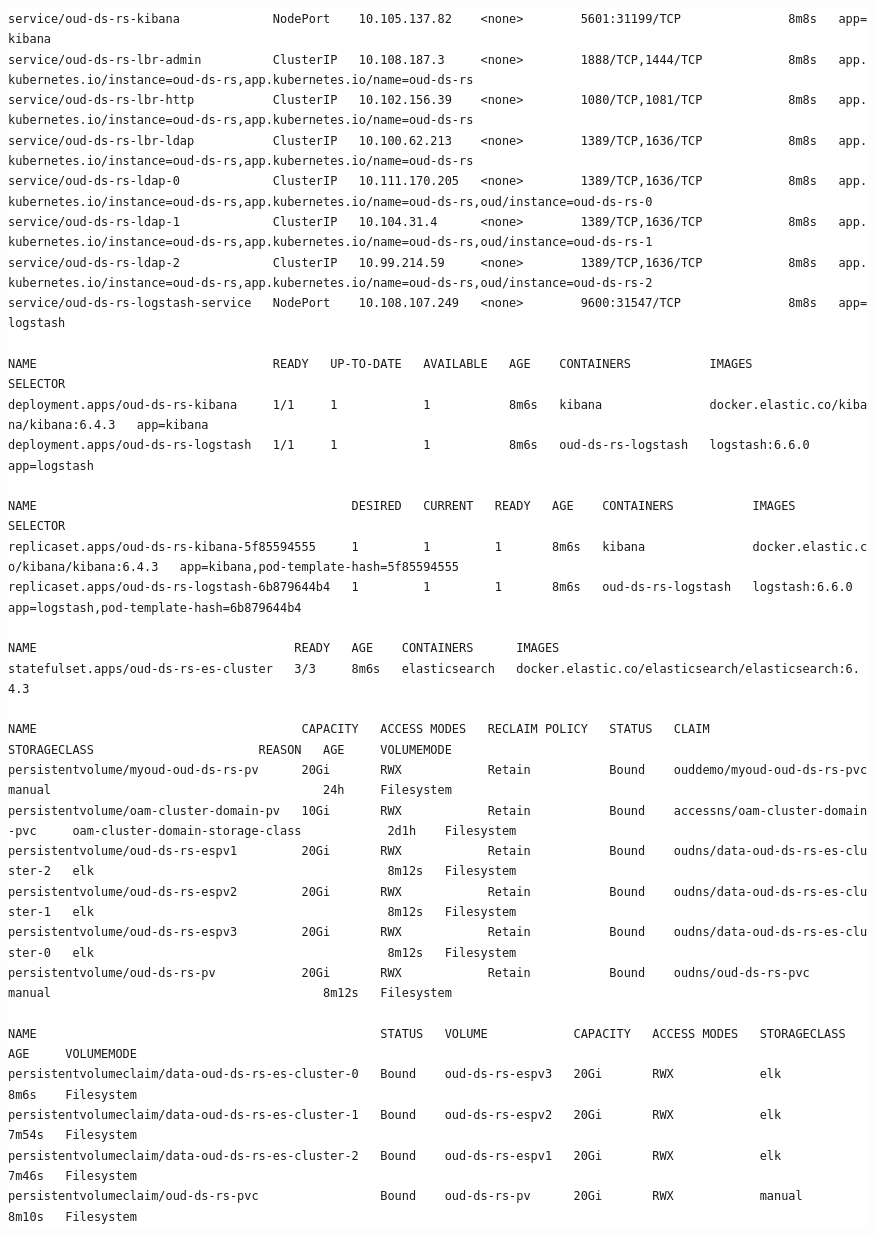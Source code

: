 ```
service/oud-ds-rs-kibana             NodePort    10.105.137.82    <none>        5601:31199/TCP               8m8s   app=kibana
service/oud-ds-rs-lbr-admin          ClusterIP   10.108.187.3     <none>        1888/TCP,1444/TCP            8m8s   app.kubernetes.io/instance=oud-ds-rs,app.kubernetes.io/name=oud-ds-rs
service/oud-ds-rs-lbr-http           ClusterIP   10.102.156.39    <none>        1080/TCP,1081/TCP            8m8s   app.kubernetes.io/instance=oud-ds-rs,app.kubernetes.io/name=oud-ds-rs
service/oud-ds-rs-lbr-ldap           ClusterIP   10.100.62.213    <none>        1389/TCP,1636/TCP            8m8s   app.kubernetes.io/instance=oud-ds-rs,app.kubernetes.io/name=oud-ds-rs
service/oud-ds-rs-ldap-0             ClusterIP   10.111.170.205   <none>        1389/TCP,1636/TCP            8m8s   app.kubernetes.io/instance=oud-ds-rs,app.kubernetes.io/name=oud-ds-rs,oud/instance=oud-ds-rs-0
service/oud-ds-rs-ldap-1             ClusterIP   10.104.31.4      <none>        1389/TCP,1636/TCP            8m8s   app.kubernetes.io/instance=oud-ds-rs,app.kubernetes.io/name=oud-ds-rs,oud/instance=oud-ds-rs-1
service/oud-ds-rs-ldap-2             ClusterIP   10.99.214.59     <none>        1389/TCP,1636/TCP            8m8s   app.kubernetes.io/instance=oud-ds-rs,app.kubernetes.io/name=oud-ds-rs,oud/instance=oud-ds-rs-2
service/oud-ds-rs-logstash-service   NodePort    10.108.107.249   <none>        9600:31547/TCP               8m8s   app=logstash

NAME                                 READY   UP-TO-DATE   AVAILABLE   AGE    CONTAINERS           IMAGES                                  SELECTOR
deployment.apps/oud-ds-rs-kibana     1/1     1            1           8m6s   kibana               docker.elastic.co/kibana/kibana:6.4.3   app=kibana
deployment.apps/oud-ds-rs-logstash   1/1     1            1           8m6s   oud-ds-rs-logstash   logstash:6.6.0                          app=logstash

NAME                                            DESIRED   CURRENT   READY   AGE    CONTAINERS           IMAGES                                  SELECTOR
replicaset.apps/oud-ds-rs-kibana-5f85594555     1         1         1       8m6s   kibana               docker.elastic.co/kibana/kibana:6.4.3   app=kibana,pod-template-hash=5f85594555
replicaset.apps/oud-ds-rs-logstash-6b879644b4   1         1         1       8m6s   oud-ds-rs-logstash   logstash:6.6.0                          app=logstash,pod-template-hash=6b879644b4

NAME                                    READY   AGE    CONTAINERS      IMAGES
statefulset.apps/oud-ds-rs-es-cluster   3/3     8m6s   elasticsearch   docker.elastic.co/elasticsearch/elasticsearch:6.4.3

NAME                                     CAPACITY   ACCESS MODES   RECLAIM POLICY   STATUS   CLAIM                               STORAGECLASS                       REASON   AGE     VOLUMEMODE
persistentvolume/myoud-oud-ds-rs-pv      20Gi       RWX            Retain           Bound    ouddemo/myoud-oud-ds-rs-pvc         manual                                      24h     Filesystem
persistentvolume/oam-cluster-domain-pv   10Gi       RWX            Retain           Bound    accessns/oam-cluster-domain-pvc     oam-cluster-domain-storage-class            2d1h    Filesystem
persistentvolume/oud-ds-rs-espv1         20Gi       RWX            Retain           Bound    oudns/data-oud-ds-rs-es-cluster-2   elk                                         8m12s   Filesystem
persistentvolume/oud-ds-rs-espv2         20Gi       RWX            Retain           Bound    oudns/data-oud-ds-rs-es-cluster-1   elk                                         8m12s   Filesystem
persistentvolume/oud-ds-rs-espv3         20Gi       RWX            Retain           Bound    oudns/data-oud-ds-rs-es-cluster-0   elk                                         8m12s   Filesystem
persistentvolume/oud-ds-rs-pv            20Gi       RWX            Retain           Bound    oudns/oud-ds-rs-pvc                 manual                                      8m12s   Filesystem

NAME                                                STATUS   VOLUME            CAPACITY   ACCESS MODES   STORAGECLASS   AGE     VOLUMEMODE
persistentvolumeclaim/data-oud-ds-rs-es-cluster-0   Bound    oud-ds-rs-espv3   20Gi       RWX            elk            8m6s    Filesystem
persistentvolumeclaim/data-oud-ds-rs-es-cluster-1   Bound    oud-ds-rs-espv2   20Gi       RWX            elk            7m54s   Filesystem
persistentvolumeclaim/data-oud-ds-rs-es-cluster-2   Bound    oud-ds-rs-espv1   20Gi       RWX            elk            7m46s   Filesystem
persistentvolumeclaim/oud-ds-rs-pvc                 Bound    oud-ds-rs-pv      20Gi       RWX            manual         8m10s   Filesystem
```